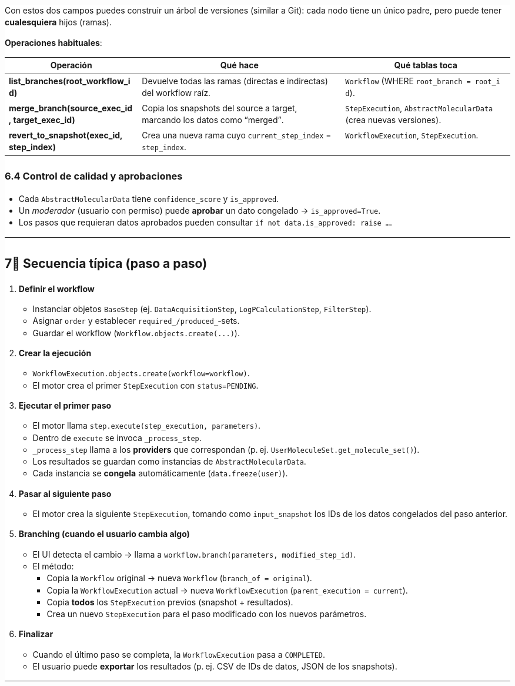 Con estos dos campos puedes construir un árbol de versiones (similar a Git): cada nodo tiene un único padre, pero puede tener **cualesquiera** hijos (ramas).  

**Operaciones habituales**:

| Operación | Qué hace | Qué tablas toca |
|-----------|----------|-----------------|
| **list_branches(root_workflow_id)** | Devuelve todas las ramas (directas e indirectas) del workflow raíz. | `Workflow` (WHERE `root_branch = root_id`). |
| **merge_branch(source_exec_id, target_exec_id)** | Copia los snapshots del source a target, marcando los datos como “merged”. | `StepExecution`, `AbstractMolecularData` (crea nuevas versiones). |
| **revert_to_snapshot(exec_id, step_index)** | Crea una nueva rama cuyo `current_step_index` = `step_index`. | `WorkflowExecution`, `StepExecution`. |

### 6.4 Control de calidad y aprobaciones

- Cada `AbstractMolecularData` tiene `confidence_score` y `is_approved`.  
- Un *moderador* (usuario con permiso) puede **aprobar** un dato congelado → `is_approved=True`.  
- Los pasos que requieran datos aprobados pueden consultar `if not data.is_approved: raise …`.  

---

## 7⃣  Secuencia típica (paso a paso)

1. **Definir el workflow**  
   - Instanciar objetos `BaseStep` (ej. `DataAcquisitionStep`, `LogPCalculationStep`, `FilterStep`).  
   - Asignar `order` y establecer `required_/produced_`‑sets.  
   - Guardar el workflow (`Workflow.objects.create(...)`).  

2. **Crear la ejecución**  
   - `WorkflowExecution.objects.create(workflow=workflow)`.  
   - El motor crea el primer `StepExecution` con `status=PENDING`.  

3. **Ejecutar el primer paso**  
   - El motor llama `step.execute(step_execution, parameters)`.  
   - Dentro de `execute` se invoca `_process_step`.  
   - `_process_step` llama a los **providers** que correspondan (p. ej. `UserMoleculeSet.get_molecule_set()`).  
   - Los resultados se guardan como instancias de `AbstractMolecularData`.  
   - Cada instancia se **congela** automáticamente (`data.freeze(user)`).  

4. **Pasar al siguiente paso**  
   - El motor crea la siguiente `StepExecution`, tomando como `input_snapshot` los IDs de los datos congelados del paso anterior.  

5. **Branching (cuando el usuario cambia algo)**  
   - El UI detecta el cambio → llama a `workflow.branch(parameters, modified_step_id)`.  
   - El método:  
     - Copia la `Workflow` original → nueva `Workflow` (`branch_of = original`).  
     - Copia la `WorkflowExecution` actual → nueva `WorkflowExecution` (`parent_execution = current`).  
     - Copia **todos** los `StepExecution` previos (snapshot + resultados).  
     - Crea un nuevo `StepExecution` para el paso modificado con los nuevos parámetros.  

6. **Finalizar**  
   - Cuando el último paso se completa, la `WorkflowExecution` pasa a `COMPLETED`.  
   - El usuario puede **exportar** los resultados (p. ej. CSV de IDs de datos, JSON de los snapshots).  

---